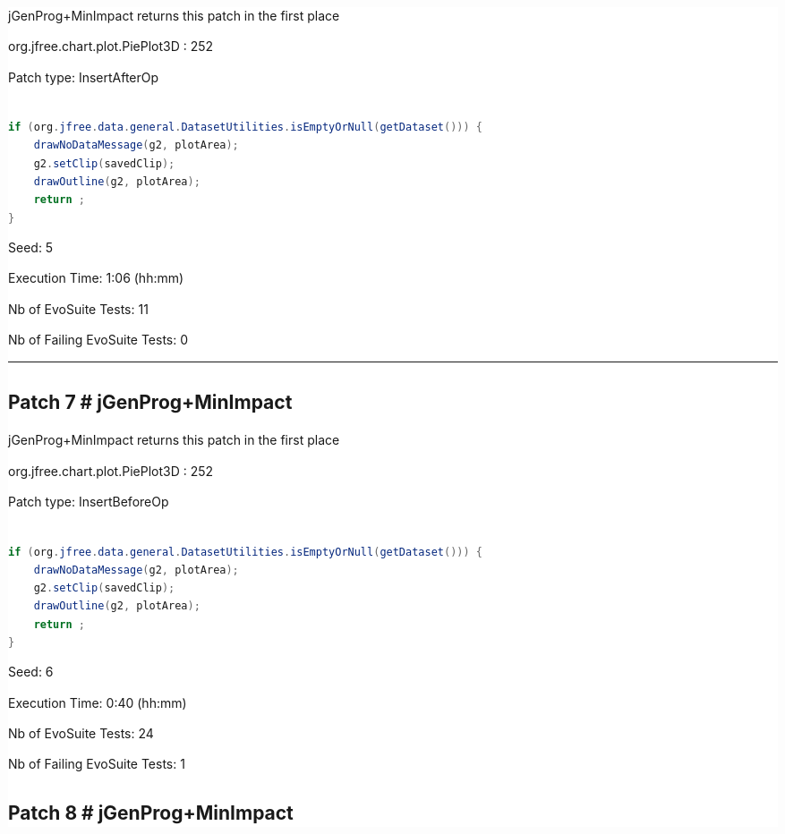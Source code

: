 jGenProg+MinImpact returns this patch in the first place

org.jfree.chart.plot.PiePlot3D : 252

Patch type: InsertAfterOp

```Java

if (org.jfree.data.general.DatasetUtilities.isEmptyOrNull(getDataset())) {
	drawNoDataMessage(g2, plotArea);
	g2.setClip(savedClip);
	drawOutline(g2, plotArea);
	return ;
} 

```


Seed: 5

Execution Time: 1:06 (hh:mm) 

Nb of EvoSuite Tests: 11

Nb of Failing EvoSuite Tests: 0


--- 


## Patch 7 #  jGenProg+MinImpact 

jGenProg+MinImpact returns this patch in the first place

org.jfree.chart.plot.PiePlot3D : 252

Patch type: InsertBeforeOp

```Java

if (org.jfree.data.general.DatasetUtilities.isEmptyOrNull(getDataset())) {
	drawNoDataMessage(g2, plotArea);
	g2.setClip(savedClip);
	drawOutline(g2, plotArea);
	return ;
} 

```


Seed: 6

Execution Time: 0:40 (hh:mm) 

Nb of EvoSuite Tests: 24

Nb of Failing EvoSuite Tests: 1



## Patch 8 #  jGenProg+MinImpact 
